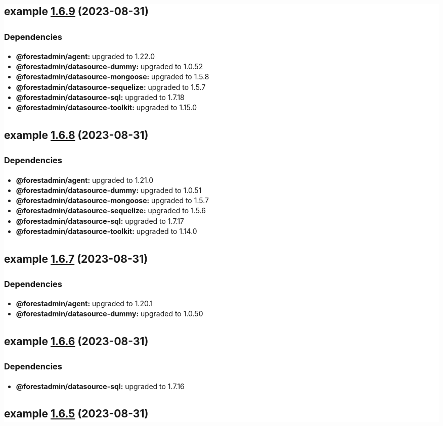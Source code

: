 ## example [1.6.9](https://github.com/ForestAdmin/agent-nodejs/compare/example@1.6.8...example@1.6.9) (2023-08-31)





### Dependencies

* **@forestadmin/agent:** upgraded to 1.22.0
* **@forestadmin/datasource-dummy:** upgraded to 1.0.52
* **@forestadmin/datasource-mongoose:** upgraded to 1.5.8
* **@forestadmin/datasource-sequelize:** upgraded to 1.5.7
* **@forestadmin/datasource-sql:** upgraded to 1.7.18
* **@forestadmin/datasource-toolkit:** upgraded to 1.15.0

## example [1.6.8](https://github.com/ForestAdmin/agent-nodejs/compare/example@1.6.7...example@1.6.8) (2023-08-31)





### Dependencies

* **@forestadmin/agent:** upgraded to 1.21.0
* **@forestadmin/datasource-dummy:** upgraded to 1.0.51
* **@forestadmin/datasource-mongoose:** upgraded to 1.5.7
* **@forestadmin/datasource-sequelize:** upgraded to 1.5.6
* **@forestadmin/datasource-sql:** upgraded to 1.7.17
* **@forestadmin/datasource-toolkit:** upgraded to 1.14.0

## example [1.6.7](https://github.com/ForestAdmin/agent-nodejs/compare/example@1.6.6...example@1.6.7) (2023-08-31)





### Dependencies

* **@forestadmin/agent:** upgraded to 1.20.1
* **@forestadmin/datasource-dummy:** upgraded to 1.0.50

## example [1.6.6](https://github.com/ForestAdmin/agent-nodejs/compare/example@1.6.5...example@1.6.6) (2023-08-31)





### Dependencies

* **@forestadmin/datasource-sql:** upgraded to 1.7.16

## example [1.6.5](https://github.com/ForestAdmin/agent-nodejs/compare/example@1.6.4...example@1.6.5) (2023-08-31)
